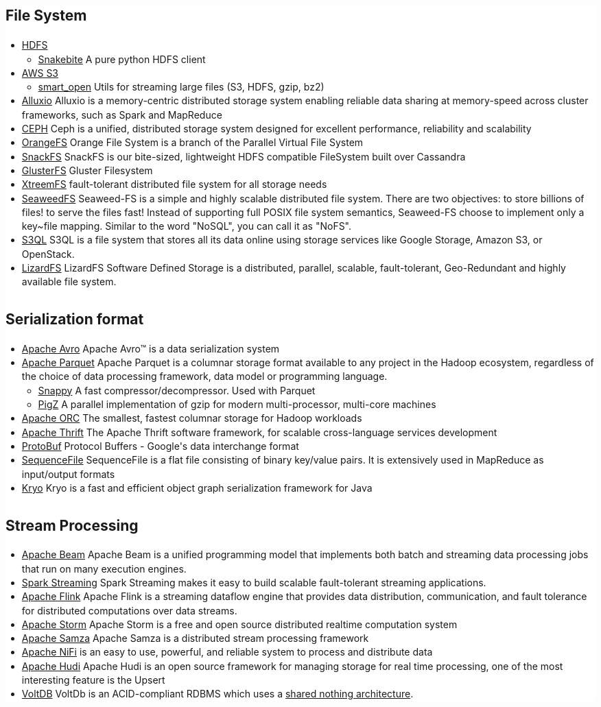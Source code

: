 ## File System
* [HDFS](https://hadoop.apache.org/docs/current/hadoop-project-dist/hadoop-hdfs/HdfsDesign.html)
	* [Snakebite](https://github.com/spotify/snakebite) A pure python HDFS client
* [AWS S3](https://aws.amazon.com/s3/)
	* [smart_open](https://github.com/RaRe-Technologies/smart_open) Utils for streaming large files (S3, HDFS, gzip, bz2)
* [Alluxio](https://www.alluxio.org/) Alluxio is a memory-centric distributed storage system enabling reliable data sharing at memory-speed across cluster frameworks, such as Spark and MapReduce
* [CEPH](https://ceph.com/) Ceph is a unified, distributed storage system designed for excellent performance, reliability and scalability
* [OrangeFS](https://www.orangefs.org/) Orange File System is a branch of the Parallel Virtual File System
* [SnackFS](https://github.com/tuplejump/snackfs-release) SnackFS is our bite-sized, lightweight HDFS compatible FileSystem built over Cassandra
* [GlusterFS](https://www.gluster.org/) Gluster Filesystem
* [XtreemFS](http://www.xtreemfs.org/) fault-tolerant distributed file system for all storage needs
* [SeaweedFS](https://github.com/chrislusf/seaweedfs) Seaweed-FS is a simple and highly scalable distributed file system. There are two objectives: to store billions of files! to serve the files fast! Instead of supporting full POSIX file system semantics, Seaweed-FS choose to implement only a key~file mapping. Similar to the word "NoSQL", you can call it as "NoFS".
* [S3QL](https://github.com/s3ql/s3ql/) S3QL is a file system that stores all its data online using storage services like Google Storage, Amazon S3, or OpenStack.
* [LizardFS](https://lizardfs.com/) LizardFS Software Defined Storage is a distributed, parallel, scalable, fault-tolerant, Geo-Redundant and highly available file system.

## Serialization format
* [Apache Avro](https://avro.apache.org) Apache Avro™ is a data serialization system
* [Apache Parquet](https://parquet.apache.org) Apache Parquet is a columnar storage format available to any project in the Hadoop ecosystem, regardless of the choice of data processing framework, data model or programming language.
	* [Snappy](https://github.com/google/snappy) A fast compressor/decompressor. Used with Parquet
	* [PigZ](https://zlib.net/pigz/) A parallel implementation of gzip for modern
multi-processor, multi-core machines
* [Apache ORC](https://orc.apache.org/) The smallest, fastest columnar storage for Hadoop workloads 
* [Apache Thrift](https://thrift.apache.org) The Apache Thrift software framework, for scalable cross-language services development
* [ProtoBuf](https://github.com/protocolbuffers/protobuf) Protocol Buffers - Google's data interchange format
* [SequenceFile](https://wiki.apache.org/hadoop/SequenceFile) SequenceFile is a flat file consisting of binary key/value pairs. It is extensively used in MapReduce as input/output formats
* [Kryo](https://github.com/EsotericSoftware/kryo) Kryo is a fast and efficient object graph serialization framework for Java


## Stream Processing
* [Apache Beam](https://beam.apache.org/) Apache Beam is a unified programming model that implements both batch and streaming data processing jobs that run on many execution engines.
* [Spark Streaming](https://spark.apache.org/streaming/) Spark Streaming makes it easy to build scalable fault-tolerant streaming applications.
* [Apache Flink](https://flink.apache.org/) Apache Flink is a streaming dataflow engine that provides data distribution, communication, and fault tolerance for distributed computations over data streams.
* [Apache Storm](https://storm.apache.org) Apache Storm is a free and open source distributed realtime computation system
* [Apache Samza](https://samza.apache.org) Apache Samza is a distributed stream processing framework
* [Apache NiFi](https://nifi.apache.org/) is an easy to use, powerful, and reliable system to process and distribute data
* [Apache Hudi](https://hudi.apache.org/) Apache Hudi is an open source framework for managing storage for real time processing, one of the most interesting feature is the Upsert
* [VoltDB](https://voltdb.com/) VoltDb is an ACID-compliant RDBMS which uses a [shared nothing architecture](https://en.wikipedia.org/wiki/Shared-nothing_architecture).